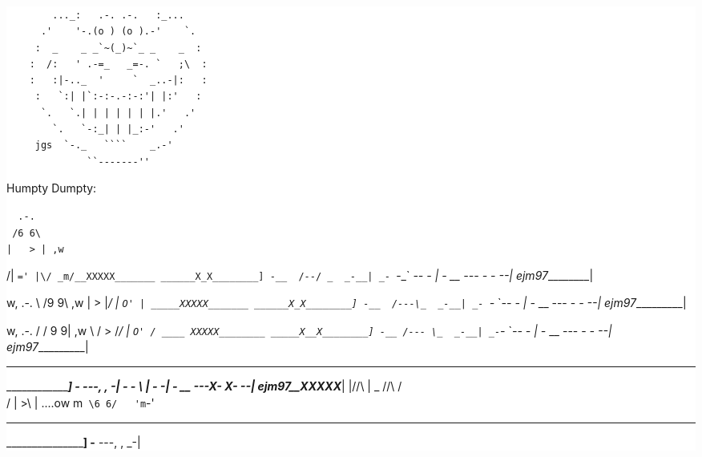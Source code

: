             ..._:   .-. .-.   :_...
          .'    '-.(o ) (o ).-'    `.
         :  _    _ _`~(_)~`_ _    _  :
        :  /:   ' .-=_   _=-. `   ;\  :
        :   :|-.._  '     `  _..-|:   :
         :   `:| |`:-:-.-:-:'| |:'   :
          `.   `.| | | | | | |.'   .'
            `.   `-:_| | |_:-'   .'
         jgs  `-._   ````    _.-'
                  ``-------''



Humpty Dumpty:

      .-.
     /6 6\
    |   > | ,w
   /| `=' |\/
_m/__XXXXX_______
______X_X________]
-__  /--/ _  _-__|
  _- `-_` __-- - |
-_ __ --- - _- --|
_ejm97___________|


 w,   .-.
  \  /9 9\  ,w
   \|   > |_/
    | `O' |
_____XXXXX_______
______X_X________]
-__  /---\_  _-__|
  _- `-_  `_-- - |
-_ __ --- - _- --|
_ejm97___________|


   w,   .-.
   /  / 9 9|  ,w
   \ /   > /_/
    | `O' /
____ XXXXX________
_____X__X________]
-__ /--- \_  _-__|
  _-`-_   `_-- - |
-_ __ --- - _- --|
_ejm97___________|


_________________
_________________]
-__  ---,    , _-|
  _- -_ \   | - -|
-_ __ ---X- X- --|
_ejm97__XXXXX____|
       |/\/\ |
    _ /\/\  \/\
   / |   >\    |   ....ow
  m`  \6 6/   'm
       `-'
_________________
_________________]
-__  ---,    , _-|
